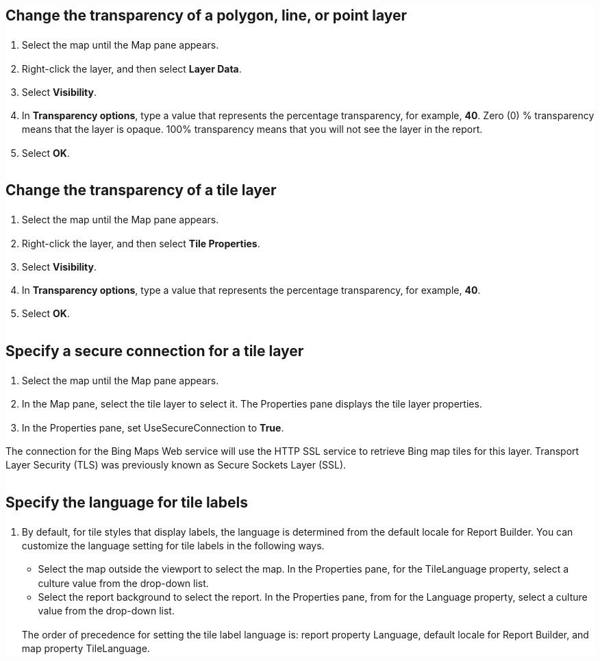 ##  <a name="Transparency"></a> Change the transparency of a polygon, line, or point layer  
  
1.  Select the map until the Map pane appears.  
  
2.  Right-click the layer, and then select **Layer Data**.  
  
3.  Select **Visibility**.  
  
4.  In **Transparency options**, type a value that represents the percentage transparency, for example, **40**. Zero (0) % transparency means that the layer is opaque. 100% transparency means that you will not see the layer in the report.  
  
5.  Select **OK**.
  
##  <a name="TileTransparency"></a> Change the transparency of a tile layer  
  
1.  Select the map until the Map pane appears.  
  
2.  Right-click the layer, and then select **Tile Properties**.  
  
3.  Select **Visibility**.  
  
4.  In **Transparency options**, type a value that represents the percentage transparency, for example, **40**.  
  
5.  Select **OK**.
  
##  <a name="Secure"></a> Specify a secure connection for a tile layer  
  
1.  Select the map until the Map pane appears.  
  
2.  In the Map pane, select the tile layer to select it. The Properties pane displays the tile layer properties.  
  
3.  In the Properties pane, set UseSecureConnection to **True**.  
  
 The connection for the Bing Maps Web service will use the HTTP SSL service to retrieve Bing map tiles for this layer. Transport Layer Security (TLS) was previously known as Secure Sockets Layer (SSL).
  
##  <a name="Language"></a> Specify the language for tile labels  
  
1.  By default, for tile styles that display labels, the language is determined from the default locale for Report Builder. You can customize the language setting for tile labels in the following ways.  
  
    -   Select the map outside the viewport to select the map. In the Properties pane, for the TileLanguage property, select a culture value from the drop-down list.   
    -   Select the report background to select the report. In the Properties pane, from for the Language property, select a culture value from the drop-down list.  

     The order of precedence for setting the tile label language is: report property Language, default locale for Report Builder, and map property TileLanguage.  
  